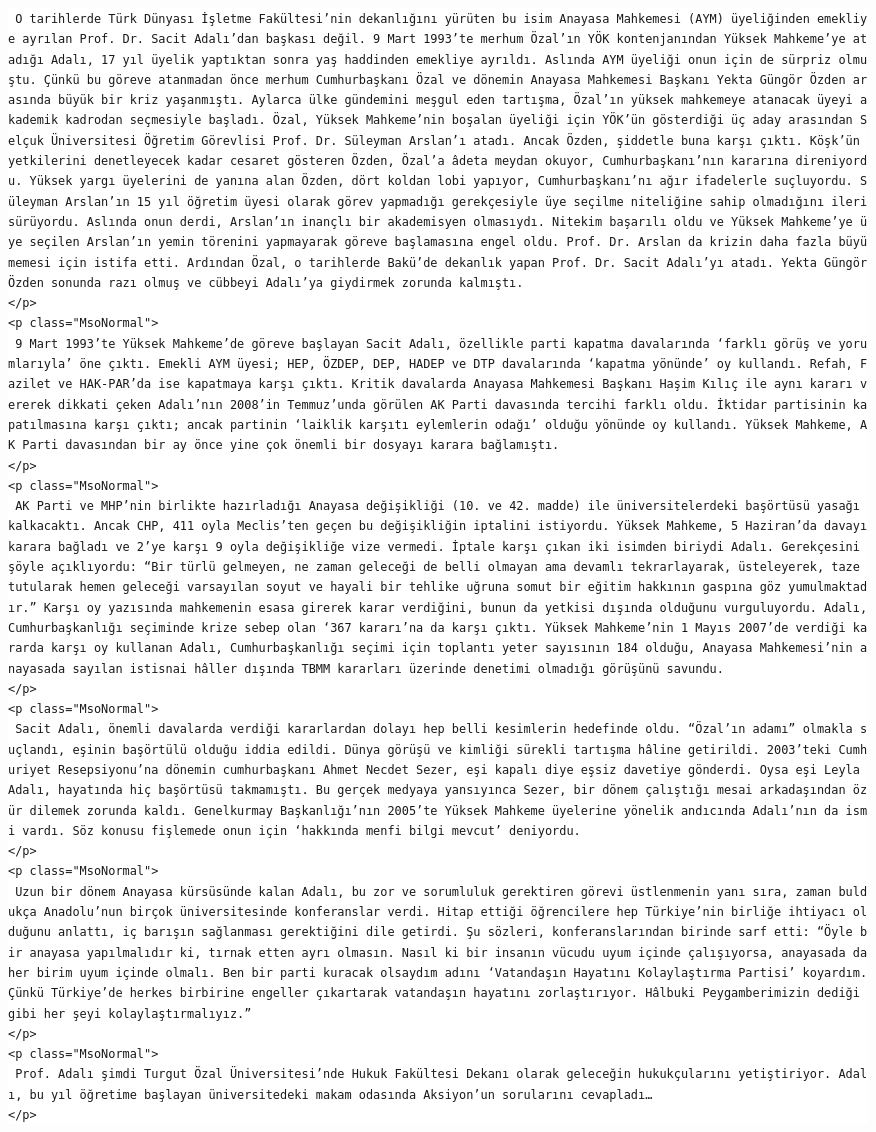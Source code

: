      O tarihlerde Türk Dünyası İşletme Fakültesi’nin dekanlığını yürüten bu isim Anayasa Mahkemesi (AYM) üyeliğinden emekliye ayrılan Prof. Dr. Sacit Adalı’dan başkası değil. 9 Mart 1993’te merhum Özal’ın YÖK kontenjanından Yüksek Mahkeme’ye atadığı Adalı, 17 yıl üyelik yaptıktan sonra yaş haddinden emekliye ayrıldı. Aslında AYM üyeliği onun için de sürpriz olmuştu. Çünkü bu göreve atanmadan önce merhum Cumhurbaşkanı Özal ve dönemin Anayasa Mahkemesi Başkanı Yekta Güngör Özden arasında büyük bir kriz yaşanmıştı. Aylarca ülke gündemini meşgul eden tartışma, Özal’ın yüksek mahkemeye atanacak üyeyi akademik kadrodan seçmesiyle başladı. Özal, Yüksek Mahkeme’nin boşalan üyeliği için YÖK’ün gösterdiği üç aday arasından Selçuk Üniversitesi Öğretim Görevlisi Prof. Dr. Süleyman Arslan’ı atadı. Ancak Özden, şiddetle buna karşı çıktı. Köşk’ün yetkilerini denetleyecek kadar cesaret gösteren Özden, Özal’a âdeta meydan okuyor, Cumhurbaşkanı’nın kararına direniyordu. Yüksek yargı üyelerini de yanına alan Özden, dört koldan lobi yapıyor, Cumhurbaşkanı’nı ağır ifadelerle suçluyordu. Süleyman Arslan’ın 15 yıl öğretim üyesi olarak görev yapmadığı gerekçesiyle üye seçilme niteliğine sahip olmadığını ileri sürüyordu. Aslında onun derdi, Arslan’ın inançlı bir akademisyen olmasıydı. Nitekim başarılı oldu ve Yüksek Mahkeme’ye üye seçilen Arslan’ın yemin törenini yapmayarak göreve başlamasına engel oldu. Prof. Dr. Arslan da krizin daha fazla büyümemesi için istifa etti. Ardından Özal, o tarihlerde Bakü’de dekanlık yapan Prof. Dr. Sacit Adalı’yı atadı. Yekta Güngör Özden sonunda razı olmuş ve cübbeyi Adalı’ya giydirmek zorunda kalmıştı.
    </p>
    <p class="MsoNormal">
     9 Mart 1993’te Yüksek Mahkeme’de göreve başlayan Sacit Adalı, özellikle parti kapatma davalarında ‘farklı görüş ve yorumlarıyla’ öne çıktı. Emekli AYM üyesi; HEP, ÖZDEP, DEP, HADEP ve DTP davalarında ‘kapatma yönünde’ oy kullandı. Refah, Fazilet ve HAK-PAR’da ise kapatmaya karşı çıktı. Kritik davalarda Anayasa Mahkemesi Başkanı Haşim Kılıç ile aynı kararı vererek dikkati çeken Adalı’nın 2008’in Temmuz’unda görülen AK Parti davasında tercihi farklı oldu. İktidar partisinin kapatılmasına karşı çıktı; ancak partinin ‘laiklik karşıtı eylemlerin odağı’ olduğu yönünde oy kullandı. Yüksek Mahkeme, AK Parti davasından bir ay önce yine çok önemli bir dosyayı karara bağlamıştı.
    </p>
    <p class="MsoNormal">
     AK Parti ve MHP’nin birlikte hazırladığı Anayasa değişikliği (10. ve 42. madde) ile üniversitelerdeki başörtüsü yasağı kalkacaktı. Ancak CHP, 411 oyla Meclis’ten geçen bu değişikliğin iptalini istiyordu. Yüksek Mahkeme, 5 Haziran’da davayı karara bağladı ve 2’ye karşı 9 oyla değişikliğe vize vermedi. İptale karşı çıkan iki isimden biriydi Adalı. Gerekçesini şöyle açıklıyordu: “Bir türlü gelmeyen, ne zaman geleceği de belli olmayan ama devamlı tekrarlayarak, üsteleyerek, taze tutularak hemen geleceği varsayılan soyut ve hayali bir tehlike uğruna somut bir eğitim hakkının gaspına göz yumulmaktadır.” Karşı oy yazısında mahkemenin esasa girerek karar verdiğini, bunun da yetkisi dışında olduğunu vurguluyordu. Adalı, Cumhurbaşkanlığı seçiminde krize sebep olan ‘367 kararı’na da karşı çıktı. Yüksek Mahkeme’nin 1 Mayıs 2007’de verdiği kararda karşı oy kullanan Adalı, Cumhurbaşkanlığı seçimi için toplantı yeter sayısının 184 olduğu, Anayasa Mahkemesi’nin anayasada sayılan istisnai hâller dışında TBMM kararları üzerinde denetimi olmadığı görüşünü savundu.
    </p>
    <p class="MsoNormal">
     Sacit Adalı, önemli davalarda verdiği kararlardan dolayı hep belli kesimlerin hedefinde oldu. “Özal’ın adamı” olmakla suçlandı, eşinin başörtülü olduğu iddia edildi. Dünya görüşü ve kimliği sürekli tartışma hâline getirildi. 2003’teki Cumhuriyet Resepsiyonu’na dönemin cumhurbaşkanı Ahmet Necdet Sezer, eşi kapalı diye eşsiz davetiye gönderdi. Oysa eşi Leyla Adalı, hayatında hiç başörtüsü takmamıştı. Bu gerçek medyaya yansıyınca Sezer, bir dönem çalıştığı mesai arkadaşından özür dilemek zorunda kaldı. Genelkurmay Başkanlığı’nın 2005’te Yüksek Mahkeme üyelerine yönelik andıcında Adalı’nın da ismi vardı. Söz konusu fişlemede onun için ‘hakkında menfi bilgi mevcut’ deniyordu.
    </p>
    <p class="MsoNormal">
     Uzun bir dönem Anayasa kürsüsünde kalan Adalı, bu zor ve sorumluluk gerektiren görevi üstlenmenin yanı sıra, zaman buldukça Anadolu’nun birçok üniversitesinde konferanslar verdi. Hitap ettiği öğrencilere hep Türkiye’nin birliğe ihtiyacı olduğunu anlattı, iç barışın sağlanması gerektiğini dile getirdi. Şu sözleri, konferanslarından birinde sarf etti: “Öyle bir anayasa yapılmalıdır ki, tırnak etten ayrı olmasın. Nasıl ki bir insanın vücudu uyum içinde çalışıyorsa, anayasada da her birim uyum içinde olmalı. Ben bir parti kuracak olsaydım adını ‘Vatandaşın Hayatını Kolaylaştırma Partisi’ koyardım. Çünkü Türkiye’de herkes birbirine engeller çıkartarak vatandaşın hayatını zorlaştırıyor. Hâlbuki Peygamberimizin dediği gibi her şeyi kolaylaştırmalıyız.”
    </p>
    <p class="MsoNormal">
     Prof. Adalı şimdi Turgut Özal Üniversitesi’nde Hukuk Fakültesi Dekanı olarak geleceğin hukukçularını yetiştiriyor. Adalı, bu yıl öğretime başlayan üniversitedeki makam odasında Aksiyon’un sorularını cevapladı…
    </p>